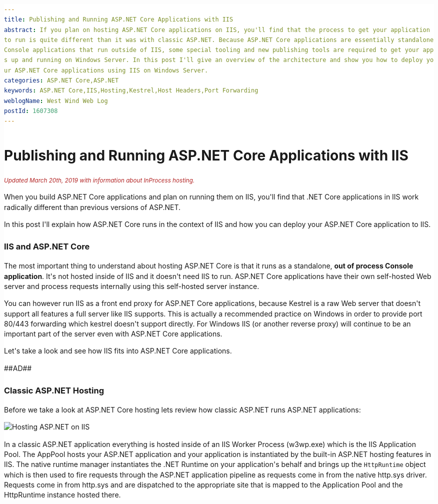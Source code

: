 ```yaml
---
title: Publishing and Running ASP.NET Core Applications with IIS
abstract: If you plan on hosting ASP.NET Core applications on IIS, you'll find that the process to get your application to run is quite different than it was with classic ASP.NET. Because ASP.NET Core applications are essentially standalone Console applications that run outside of IIS, some special tooling and new publishing tools are required to get your apps up and running on Windows Server. In this post I'll give an overview of the architecture and show you how to deploy your ASP.NET Core applications using IIS on Windows Server.
categories: ASP.NET Core,ASP.NET
keywords: ASP.NET Core,IIS,Hosting,Kestrel,Host Headers,Port Forwarding
weblogName: West Wind Web Log
postId: 1607308
---
```


# Publishing and Running ASP.NET Core Applications with IIS

<small style="color:firebrick;font-style: italic">Updated March 20th, 2019 with information about InProcess hosting.</small>

When you build ASP.NET Core applications and plan on running them on IIS, you'll find that .NET Core applications in IIS work radically different than previous versions of ASP.NET. 

In this post I'll explain how ASP.NET Core runs in the context of IIS and how you can deploy your ASP.NET Core application to IIS.

### IIS and ASP.NET Core
The most important thing to understand about hosting ASP.NET Core is that it runs as a standalone, **out of process Console application**. It's not hosted inside of IIS and it doesn't need IIS to run. ASP.NET Core applications have their own self-hosted Web server and process requests internally using this self-hosted server instance.

You can however run IIS as a front end proxy for ASP.NET Core applications, because Kestrel is a raw Web server that doesn't support all features a full server like IIS supports. This is actually a recommended practice on Windows in order to provide port 80/443 forwarding which kestrel doesn't support directly. For Windows IIS (or another reverse proxy) will continue to be an important part of the server even with ASP.NET Core applications.

Let's take a look and see how IIS fits into ASP.NET Core applications.

##AD##

### Classic ASP.NET Hosting
Before we take a look at ASP.NET Core hosting lets review how classic ASP.NET runs ASP.NET applications:

![Hosting ASP.NET on IIS](IISClassicAspNet.png)

In a classic ASP.NET application everything is hosted inside of an IIS Worker Process (w3wp.exe) which is the IIS Application Pool. The AppPool hosts your ASP.NET application and your application is instantiated by the built-in ASP.NET hosting features in IIS. The native runtime manager instantiates the .NET Runtime on your application's behalf and brings up the `HttpRuntime` object which is then used to fire requests through the ASP.NET application pipeline as requests come in from the native http.sys driver. Requests come in from http.sys and are dispatched to the appropriate site that is mapped to the Application Pool and the HttpRuntime instance hosted there. 
